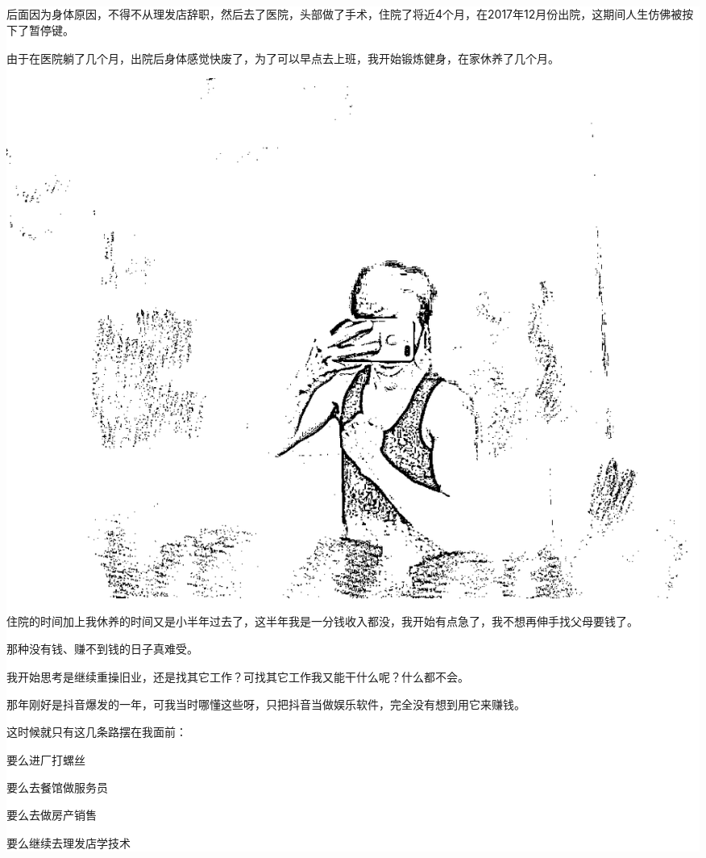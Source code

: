 后面因为身体原因，不得不从理发店辞职，然后去了医院，头部做了手术，住院了将近4个月，在2017年12月份出院，这期间人生仿佛被按下了暂停键。

由于在医院躺了几个月，出院后身体感觉快废了，为了可以早点去上班，我开始锻炼健身，在家休养了几个月。

![](img/91686b0aa39cc4b057901bbaf85884b8.png)

住院的时间加上我休养的时间又是小半年过去了，这半年我是一分钱收入都没，我开始有点急了，我不想再伸手找父母要钱了。

那种没有钱、赚不到钱的日子真难受。

我开始思考是继续重操旧业，还是找其它工作？可找其它工作我又能干什么呢？什么都不会。

那年刚好是抖音爆发的一年，可我当时哪懂这些呀，只把抖音当做娱乐软件，完全没有想到用它来赚钱。

这时候就只有这几条路摆在我面前：

要么进厂打螺丝

要么去餐馆做服务员

要么去做房产销售

要么继续去理发店学技术
